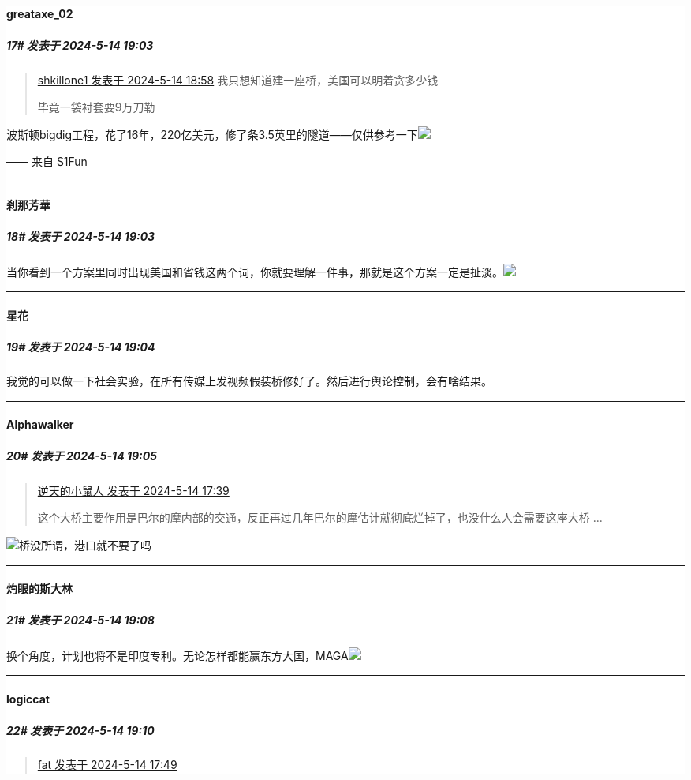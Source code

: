 ####  greataxe_02  
##### 17#       发表于 2024-5-14 19:03

<blockquote><a href="httphttps://bbs.saraba1st.com/2b/forum.php?mod=redirect&amp;goto=findpost&amp;pid=64919387&amp;ptid=2183775" target="_blank">shkillone1 发表于 2024-5-14 18:58</a>
我只想知道建一座桥，美国可以明着贪多少钱

毕竟一袋衬套要9万刀勒</blockquote>
波斯顿bigdig工程，花了16年，220亿美元，修了条3.5英里的隧道——仅供参考一下<img src="https://static.saraba1st.com/image/smiley/face2017/067.png" referrerpolicy="no-referrer">

—— 来自 [S1Fun](https://s1fun.koalcat.com)

*****

####  刹那芳華  
##### 18#       发表于 2024-5-14 19:03

当你看到一个方案里同时出现美国和省钱这两个词，你就要理解一件事，那就是这个方案一定是扯淡。<img src="https://static.saraba1st.com/image/smiley/face2017/001.png" referrerpolicy="no-referrer">

*****

####  星花  
##### 19#       发表于 2024-5-14 19:04

我觉的可以做一下社会实验，在所有传媒上发视频假装桥修好了。然后进行舆论控制，会有啥结果。

*****

####  Alphawalker  
##### 20#       发表于 2024-5-14 19:05

<blockquote><a href="httphttps://bbs.saraba1st.com/2b/forum.php?mod=redirect&amp;goto=findpost&amp;pid=64918499&amp;ptid=2183775" target="_blank">逆天的小鼠人 发表于 2024-5-14 17:39</a>

这个大桥主要作用是巴尔的摩内部的交通，反正再过几年巴尔的摩估计就彻底烂掉了，也没什么人会需要这座大桥 ...</blockquote>
<img src="https://static.saraba1st.com/image/smiley/face2017/037.png" referrerpolicy="no-referrer">桥没所谓，港口就不要了吗

*****

####  灼眼的斯大林  
##### 21#       发表于 2024-5-14 19:08

换个角度，计划也将不是印度专利。无论怎样都能赢东方大国，MAGA<img src="https://static.saraba1st.com/image/smiley/face2017/067.png" referrerpolicy="no-referrer">

*****

####  logiccat  
##### 22#       发表于 2024-5-14 19:10

<blockquote><a href="httphttps://bbs.saraba1st.com/2b/forum.php?mod=redirect&amp;goto=findpost&amp;pid=64918664&amp;ptid=2183775" target="_blank">fat 发表于 2024-5-14 17:49</a>
